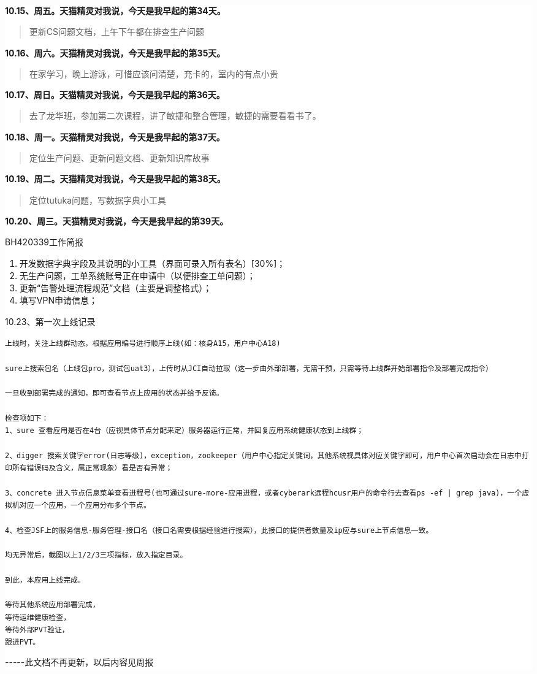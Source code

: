 **10.15、周五。天猫精灵对我说，今天是我早起的第34天。**

>更新CS问题文档，上午下午都在排查生产问题



**10.16、周六。天猫精灵对我说，今天是我早起的第35天。**

>在家学习，晚上游泳，可惜应该问清楚，充卡的，室内的有点小贵



**10.17、周日。天猫精灵对我说，今天是我早起的第36天。**

>去了龙华班，参加第二次课程，讲了敏捷和整合管理，敏捷的需要看看书了。



**10.18、周一。天猫精灵对我说，今天是我早起的第37天。**

>定位生产问题、更新问题文档、更新知识库故事



**10.19、周二。天猫精灵对我说，今天是我早起的第38天。**

>定位tutuka问题，写数据字典小工具



**10.20、周三。天猫精灵对我说，今天是我早起的第39天。**

BH420339工作简报
1.	开发数据字典字段及其说明的小工具（界面可录入所有表名）[30%]；
2.	无生产问题，工单系统账号正在申请中（以便排查工单问题）；
3.	更新“告警处理流程规范”文档（主要是调整格式）；
4.	填写VPN申请信息；



10.23、第一次上线记录

```
上线时，关注上线群动态，根据应用编号进行顺序上线(如：核身A15，用户中心A18)

sure上搜索包名（上线包pro，测试包uat3），上传时从JCI自动拉取（这一步由外部部署，无需干预，只需等待上线群开始部署指令及部署完成指令）

一旦收到部署完成的通知，即可查看节点上应用的状态并给予反馈。

检查项如下： 
1、sure 查看应用是否在4台（应视具体节点分配来定）服务器运行正常，并回复应用系统健康状态到上线群；

2、digger 搜索关键字error(日志等级)，exception，zookeeper（用户中心指定关键词，其他系统视具体对应关键字即可，用户中心首次启动会在日志中打印所有错误码及含义，属正常现象）看是否有异常；

3、concrete 进入节点信息菜单查看进程号(也可通过sure-more-应用进程，或者cyberark远程hcusr用户的命令行去查看ps -ef | grep java)，一个虚拟机对应一个应用，一个应用分布多个节点。

4、检查JSF上的服务信息-服务管理-接口名（接口名需要根据经验进行搜索），此接口的提供者数量及ip应与sure上节点信息一致。

均无异常后，截图以上1/2/3三项指标，放入指定目录。

到此，本应用上线完成。

等待其他系统应用部署完成，
等待运维健康检查，
等待外部PVT验证，
跟进PVT。
```





-----此文档不再更新，以后内容见周报
